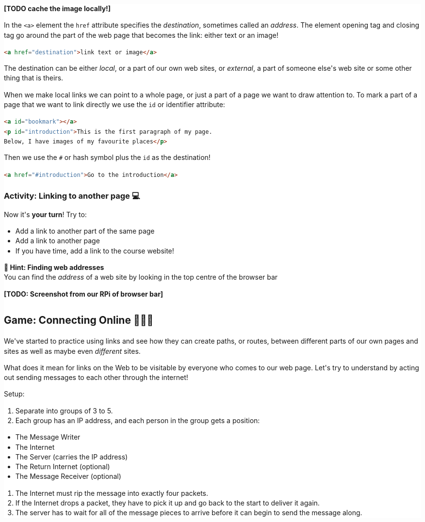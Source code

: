 **[TODO cache the image locally!]**

In the `<a>` element the `href` attribute specifies the _destination_, sometimes called an _address_. The element opening tag and closing tag go around the part of the web page that becomes the link: either text or an image!

```html
<a href="destination">link text or image</a>
```

The destination can be either _local_, or a part of our own web sites, or _external_, a part of someone else's web site or some other thing that is theirs.

When we make local links we can point to a whole page, or just a part of a page we want to draw attention to. To mark a part of a page that we want to link directly we use the `id` or identifier attribute:

```html
<a id="bookmark"></a>
<p id="introduction">This is the first paragraph of my page.
Below, I have images of my favourite places</p>
```

Then we use the `#` or hash symbol plus the `id` as the destination!

```html
<a href="#introduction">Go to the introduction</a>
```

### Activity: Linking to another page 💻

Now it's **your turn**! Try to:

- Add a link to another part of the same page
- Add a link to another page
- If you have time, add a link to the course website!

<div class="alert alert-warning">
  <strong>🔎 Hint: Finding web addresses </strong><br />
  You can find the <em>address</em> of a web site by looking in the top centre of the browser bar
</div>

**[TODO: Screenshot from our RPi of browser bar]**

## Game: Connecting Online 🏃🏾‍♀️

We've started to practice using links and see how they can create paths, or routes, between different parts of our own pages and sites as well as maybe even _different_ sites.

What does it mean for links on the Web to be visitable by everyone who comes to our web page. Let's try to understand by acting out sending messages to each other through the internet!

Setup:

1. Separate into groups of 3 to 5.
1. Each group has an IP address, and each person in the group gets a position:
  - The Message Writer
  - The Internet
  - The Server (carries the IP address)
  - The Return Internet (optional)
  - The Message Receiver (optional)
1. The Internet must rip the message into exactly four packets.
1. If the Internet drops a packet, they have to pick it up and go back to the start to deliver it again.
1. The server has to wait for all of the message pieces to arrive before it can begin to send the message along.
